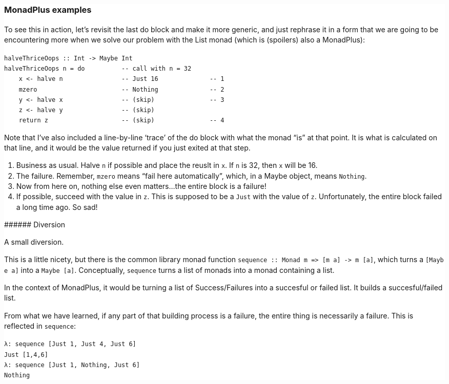 ### MonadPlus examples

To see this in action, let’s revisit the last do block and make it more
generic, and just rephrase it in a form that we are going to be
encountering more when we solve our problem with the List monad (which
is (spoilers) also a MonadPlus):

``` {.haskell}
halveThriceOops :: Int -> Maybe Int
halveThriceOops n = do          -- call with n = 32
    x <- halve n                -- Just 16              -- 1
    mzero                       -- Nothing              -- 2
    y <- halve x                -- (skip)               -- 3
    z <- halve y                -- (skip)
    return z                    -- (skip)               -- 4
```

Note that I’ve also included a line-by-line ‘trace’ of the do block with
what the monad “is” at that point. It is what is calculated on that
line, and it would be the value returned if you just exited at that
step.

1.  Business as usual. Halve `n` if possible and place the reuslt in
    `x`. If `n` is 32, then `x` will be 16.
2.  The failure. Remember, `mzero` means “fail here automatically”,
    which, in a Maybe object, means `Nothing`.
3.  Now from here on, nothing else even matters…the entire block is a
    failure!
4.  If possible, succeed with the value in `z`. This is supposed to be a
    `Just` with the value of `z`. Unfortunately, the entire block failed
    a long time ago. So sad!

<aside>
    ###### Diversion

A small diversion.

This is a little nicety, but there is the common library monad function
`sequence :: Monad m => [m a] -> m [a]`, which turns a `[Maybe a]` into
a `Maybe [a]`. Conceptually, `sequence` turns a list of monads into a
monad containing a list.

In the context of MonadPlus, it would be turning a list of
Success/Failures into a succesful or failed list. It builds a
succesful/failed list.

From what we have learned, if any part of that building process is a
failure, the entire thing is necessarily a failure. This is reflected in
`sequence`:

``` {.haskell}
λ: sequence [Just 1, Just 4, Just 6]
Just [1,4,6]
λ: sequence [Just 1, Nothing, Just 6]
Nothing
```


[^1]: I have to give a fair disclaimer here. MonadPlus, as it is
[^2]: Actually, there is one noteworthy success/failure monad that isn’t